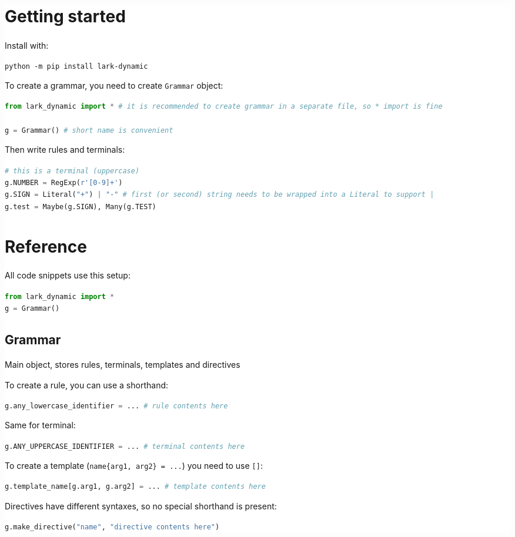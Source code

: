 # Getting started

Install with:

`python -m pip install lark-dynamic`

To create a grammar, you need to create `Grammar` object:
```python
from lark_dynamic import * # it is recommended to create grammar in a separate file, so * import is fine

g = Grammar() # short name is convenient
```

Then write rules and terminals:

```python
# this is a terminal (uppercase)
g.NUMBER = RegExp(r'[0-9]+')
g.SIGN = Literal("+") | "-" # first (or second) string needs to be wrapped into a Literal to support |
g.test = Maybe(g.SIGN), Many(g.TEST)
```

# Reference

All code snippets use this setup:
```python
from lark_dynamic import *
g = Grammar()
```

## Grammar

Main object, stores rules, terminals, templates and directives

To create a rule, you can use a shorthand:

```python
g.any_lowercase_identifier = ... # rule contents here
```

Same for terminal:

```python
g.ANY_UPPERCASE_IDENTIFIER = ... # terminal contents here
```

To create a template (`name{arg1, arg2} = ...`) you need to use `[]`:

```python
g.template_name[g.arg1, g.arg2] = ... # template contents here
```

Directives have different syntaxes, so no special shorthand is present:

```python
g.make_directive("name", "directive contents here")
```
